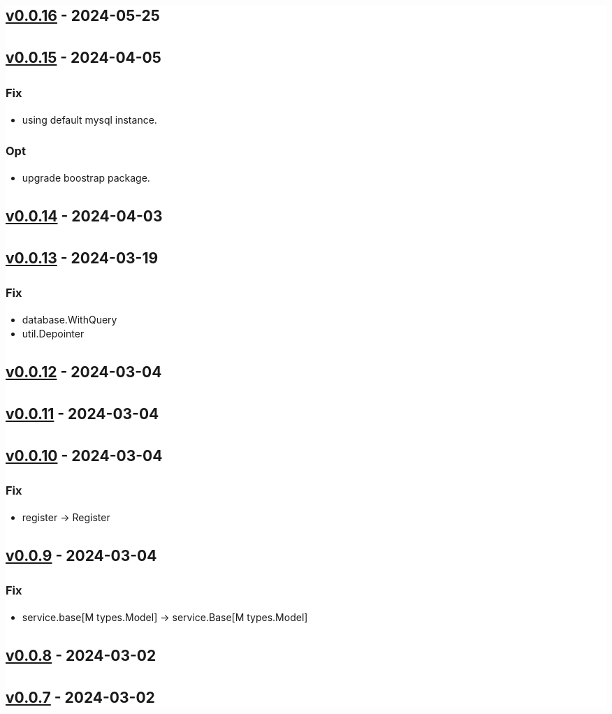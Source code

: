<a name="v0.0.16"></a>
## [v0.0.16] - 2024-05-25

<a name="v0.0.15"></a>
## [v0.0.15] - 2024-04-05
### Fix
- using default mysql instance.

### Opt
- upgrade boostrap package.


<a name="v0.0.14"></a>
## [v0.0.14] - 2024-04-03

<a name="v0.0.13"></a>
## [v0.0.13] - 2024-03-19
### Fix
- database.WithQuery
- util.Depointer


<a name="v0.0.12"></a>
## [v0.0.12] - 2024-03-04

<a name="v0.0.11"></a>
## [v0.0.11] - 2024-03-04

<a name="v0.0.10"></a>
## [v0.0.10] - 2024-03-04
### Fix
- register -> Register


<a name="v0.0.9"></a>
## [v0.0.9] - 2024-03-04
### Fix
- service.base[M types.Model] -> service.Base[M types.Model]


<a name="v0.0.8"></a>
## [v0.0.8] - 2024-03-02

<a name="v0.0.7"></a>
## [v0.0.7] - 2024-03-02


[Unreleased]: https://github.com/forbearing/gst/compare/v0.9.6-beta.2...HEAD
[v0.9.6-beta.2]: https://github.com/forbearing/gst/compare/v0.9.6-beta.1...v0.9.6-beta.2
[v0.9.6-beta.1]: https://github.com/forbearing/gst/compare/v0.9.6-beta.0...v0.9.6-beta.1
[v0.9.6-beta.0]: https://github.com/forbearing/gst/compare/v0.9.5...v0.9.6-beta.0
[v0.9.5]: https://github.com/forbearing/gst/compare/v0.9.4...v0.9.5
[v0.9.4]: https://github.com/forbearing/gst/compare/v0.9.3...v0.9.4
[v0.9.3]: https://github.com/forbearing/gst/compare/v0.9.2...v0.9.3
[v0.9.2]: https://github.com/forbearing/gst/compare/v0.9.1-beta.2...v0.9.2
[v0.9.1-beta.2]: https://github.com/forbearing/gst/compare/v0.9.1-beta.1...v0.9.1-beta.2
[v0.9.1-beta.1]: https://github.com/forbearing/gst/compare/v0.9.1...v0.9.1-beta.1
[v0.9.1]: https://github.com/forbearing/gst/compare/v0.9.0...v0.9.1
[v0.9.0]: https://github.com/forbearing/gst/compare/v0.8.0...v0.9.0
[v0.8.0]: https://github.com/forbearing/gst/compare/v0.8.0-beta.1...v0.8.0
[v0.8.0-beta.1]: https://github.com/forbearing/gst/compare/v0.7.5...v0.8.0-beta.1
[v0.7.5]: https://github.com/forbearing/gst/compare/v0.7.4...v0.7.5
[v0.7.4]: https://github.com/forbearing/gst/compare/v0.7.3...v0.7.4
[v0.7.3]: https://github.com/forbearing/gst/compare/v0.7.2...v0.7.3
[v0.7.2]: https://github.com/forbearing/gst/compare/v0.7.1...v0.7.2
[v0.7.1]: https://github.com/forbearing/gst/compare/v0.7.0...v0.7.1
[v0.7.0]: https://github.com/forbearing/gst/compare/v0.7.0-beta.3...v0.7.0
[v0.7.0-beta.3]: https://github.com/forbearing/gst/compare/v0.7.0-beta.2...v0.7.0-beta.3
[v0.7.0-beta.2]: https://github.com/forbearing/gst/compare/v0.7.0-beta.1...v0.7.0-beta.2
[v0.7.0-beta.1]: https://github.com/forbearing/gst/compare/v0.6.2...v0.7.0-beta.1
[v0.6.2]: https://github.com/forbearing/gst/compare/v0.6.1...v0.6.2
[v0.6.1]: https://github.com/forbearing/gst/compare/v0.6.0...v0.6.1
[v0.6.0]: https://github.com/forbearing/gst/compare/v0.5.2...v0.6.0
[v0.5.2]: https://github.com/forbearing/gst/compare/v0.5.1...v0.5.2
[v0.5.1]: https://github.com/forbearing/gst/compare/v0.5.0...v0.5.1
[v0.5.0]: https://github.com/forbearing/gst/compare/v0.4.4...v0.5.0
[v0.4.4]: https://github.com/forbearing/gst/compare/v0.4.3...v0.4.4
[v0.4.3]: https://github.com/forbearing/gst/compare/v0.4.2...v0.4.3
[v0.4.2]: https://github.com/forbearing/gst/compare/v0.4.1...v0.4.2
[v0.4.1]: https://github.com/forbearing/gst/compare/v0.4.0...v0.4.1
[v0.4.0]: https://github.com/forbearing/gst/compare/v0.3.4...v0.4.0
[v0.3.4]: https://github.com/forbearing/gst/compare/v0.3.3...v0.3.4
[v0.3.3]: https://github.com/forbearing/gst/compare/v0.3.2...v0.3.3
[v0.3.2]: https://github.com/forbearing/gst/compare/v0.3.1...v0.3.2
[v0.3.1]: https://github.com/forbearing/gst/compare/v0.3.0...v0.3.1
[v0.3.0]: https://github.com/forbearing/gst/compare/v0.2.3...v0.3.0
[v0.2.3]: https://github.com/forbearing/gst/compare/v0.2.2...v0.2.3
[v0.2.2]: https://github.com/forbearing/gst/compare/v0.2.1...v0.2.2
[v0.2.1]: https://github.com/forbearing/gst/compare/v0.2.0...v0.2.1
[v0.2.0]: https://github.com/forbearing/gst/compare/v0.1.1...v0.2.0
[v0.1.1]: https://github.com/forbearing/gst/compare/v0.1.0...v0.1.1
[v0.1.0]: https://github.com/forbearing/gst/compare/v0.0.66...v0.1.0
[v0.0.66]: https://github.com/forbearing/gst/compare/v0.0.65...v0.0.66
[v0.0.65]: https://github.com/forbearing/gst/compare/v0.0.64...v0.0.65
[v0.0.64]: https://github.com/forbearing/gst/compare/v0.0.63...v0.0.64
[v0.0.63]: https://github.com/forbearing/gst/compare/v0.0.62...v0.0.63
[v0.0.62]: https://github.com/forbearing/gst/compare/v0.0.61...v0.0.62
[v0.0.61]: https://github.com/forbearing/gst/compare/v0.0.60...v0.0.61
[v0.0.60]: https://github.com/forbearing/gst/compare/v0.0.59...v0.0.60
[v0.0.59]: https://github.com/forbearing/gst/compare/v0.0.58...v0.0.59
[v0.0.58]: https://github.com/forbearing/gst/compare/v0.0.57...v0.0.58
[v0.0.57]: https://github.com/forbearing/gst/compare/v0.0.56...v0.0.57
[v0.0.56]: https://github.com/forbearing/gst/compare/v0.0.55...v0.0.56
[v0.0.55]: https://github.com/forbearing/gst/compare/v0.0.54...v0.0.55
[v0.0.54]: https://github.com/forbearing/gst/compare/v0.0.53...v0.0.54
[v0.0.53]: https://github.com/forbearing/gst/compare/v0.0.52...v0.0.53
[v0.0.52]: https://github.com/forbearing/gst/compare/v0.0.51...v0.0.52
[v0.0.51]: https://github.com/forbearing/gst/compare/v0.0.50...v0.0.51
[v0.0.50]: https://github.com/forbearing/gst/compare/v0.0.49...v0.0.50
[v0.0.49]: https://github.com/forbearing/gst/compare/v0.0.48...v0.0.49
[v0.0.48]: https://github.com/forbearing/gst/compare/v0.0.47...v0.0.48
[v0.0.47]: https://github.com/forbearing/gst/compare/v0.0.46...v0.0.47
[v0.0.46]: https://github.com/forbearing/gst/compare/v0.0.45...v0.0.46
[v0.0.45]: https://github.com/forbearing/gst/compare/v0.0.44...v0.0.45
[v0.0.44]: https://github.com/forbearing/gst/compare/v0.0.43...v0.0.44
[v0.0.43]: https://github.com/forbearing/gst/compare/v0.0.42...v0.0.43
[v0.0.42]: https://github.com/forbearing/gst/compare/v0.0.41...v0.0.42
[v0.0.41]: https://github.com/forbearing/gst/compare/v0.0.40...v0.0.41
[v0.0.40]: https://github.com/forbearing/gst/compare/v0.0.39...v0.0.40
[v0.0.39]: https://github.com/forbearing/gst/compare/v0.0.38...v0.0.39
[v0.0.38]: https://github.com/forbearing/gst/compare/v0.0.37...v0.0.38
[v0.0.37]: https://github.com/forbearing/gst/compare/v0.0.36...v0.0.37
[v0.0.36]: https://github.com/forbearing/gst/compare/v0.0.35...v0.0.36
[v0.0.35]: https://github.com/forbearing/gst/compare/v0.0.34...v0.0.35
[v0.0.34]: https://github.com/forbearing/gst/compare/v0.0.33...v0.0.34
[v0.0.33]: https://github.com/forbearing/gst/compare/v0.0.32...v0.0.33
[v0.0.32]: https://github.com/forbearing/gst/compare/v0.0.31...v0.0.32
[v0.0.31]: https://github.com/forbearing/gst/compare/v0.0.30...v0.0.31
[v0.0.30]: https://github.com/forbearing/gst/compare/v0.0.29...v0.0.30
[v0.0.29]: https://github.com/forbearing/gst/compare/v0.0.28...v0.0.29
[v0.0.28]: https://github.com/forbearing/gst/compare/v0.0.27...v0.0.28
[v0.0.27]: https://github.com/forbearing/gst/compare/v0.0.26...v0.0.27
[v0.0.26]: https://github.com/forbearing/gst/compare/v0.0.25...v0.0.26
[v0.0.25]: https://github.com/forbearing/gst/compare/v0.0.24...v0.0.25
[v0.0.24]: https://github.com/forbearing/gst/compare/v0.0.23...v0.0.24
[v0.0.23]: https://github.com/forbearing/gst/compare/v0.0.22...v0.0.23
[v0.0.22]: https://github.com/forbearing/gst/compare/v0.0.21...v0.0.22
[v0.0.21]: https://github.com/forbearing/gst/compare/v0.0.20...v0.0.21
[v0.0.20]: https://github.com/forbearing/gst/compare/v0.0.19...v0.0.20
[v0.0.19]: https://github.com/forbearing/gst/compare/v0.0.18...v0.0.19
[v0.0.18]: https://github.com/forbearing/gst/compare/v0.0.17...v0.0.18
[v0.0.17]: https://github.com/forbearing/gst/compare/v0.0.16...v0.0.17
[v0.0.16]: https://github.com/forbearing/gst/compare/v0.0.15...v0.0.16
[v0.0.15]: https://github.com/forbearing/gst/compare/v0.0.14...v0.0.15
[v0.0.14]: https://github.com/forbearing/gst/compare/v0.0.13...v0.0.14
[v0.0.13]: https://github.com/forbearing/gst/compare/v0.0.12...v0.0.13
[v0.0.12]: https://github.com/forbearing/gst/compare/v0.0.11...v0.0.12
[v0.0.11]: https://github.com/forbearing/gst/compare/v0.0.10...v0.0.11
[v0.0.10]: https://github.com/forbearing/gst/compare/v0.0.9...v0.0.10
[v0.0.9]: https://github.com/forbearing/gst/compare/v0.0.8...v0.0.9
[v0.0.8]: https://github.com/forbearing/gst/compare/v0.0.7...v0.0.8
[v0.0.7]: https://github.com/forbearing/gst/compare/v0.0.6...v0.0.7
[v0.0.6]: https://github.com/forbearing/gst/compare/v0.0.5...v0.0.6
[v0.0.5]: https://github.com/forbearing/gst/compare/v0.0.4...v0.0.5
[v0.0.4]: https://github.com/forbearing/gst/compare/v0.0.3...v0.0.4
[v0.0.3]: https://github.com/forbearing/gst/compare/v0.0.2...v0.0.3
[v0.0.2]: https://github.com/forbearing/gst/compare/v0.0.1...v0.0.2
